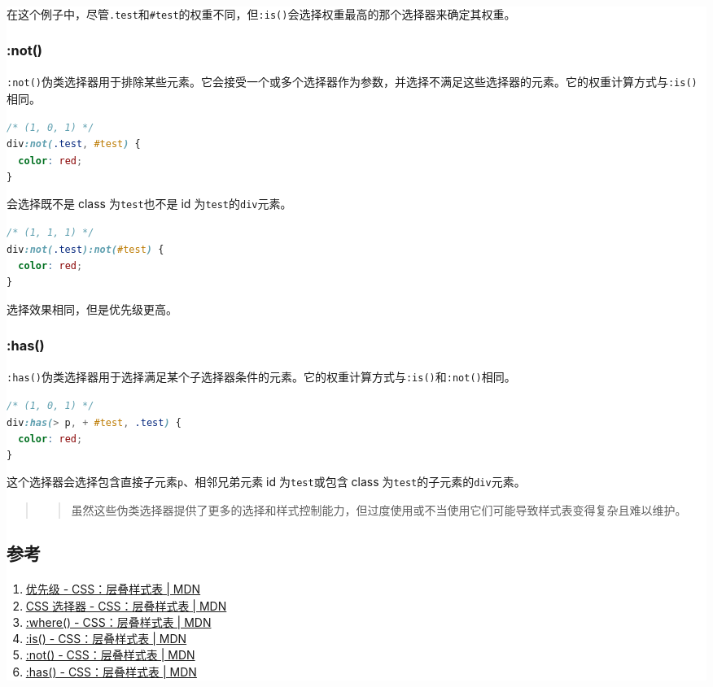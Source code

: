 在这个例子中，尽管`.test`和`#test`的权重不同，但`:is()`会选择权重最高的那个选择器来确定其权重。

### :not()

`:not()`伪类选择器用于排除某些元素。它会接受一个或多个选择器作为参数，并选择不满足这些选择器的元素。它的权重计算方式与`:is()`相同。

```css
/* (1, 0, 1) */
div:not(.test, #test) {
  color: red;
}
```

会选择既不是 class 为`test`也不是 id 为`test`的`div`元素。

```css
/* (1, 1, 1) */
div:not(.test):not(#test) {
  color: red;
}
```

选择效果相同，但是优先级更高。

### :has()

`:has()`伪类选择器用于选择满足某个子选择器条件的元素。它的权重计算方式与`:is()`和`:not()`相同。

```css
/* (1, 0, 1) */
div:has(> p, + #test, .test) {
  color: red;
}
```

这个选择器会选择包含直接子元素`p`、相邻兄弟元素 id 为`test`或包含 class 为`test`的子元素的`div`元素。

> > 虽然这些伪类选择器提供了更多的选择和样式控制能力，但过度使用或不当使用它们可能导致样式表变得复杂且难以维护。

## 参考

1. [优先级 - CSS：层叠样式表 | MDN](https://developer.mozilla.org/zh-CN/docs/Web/CSS/Specificity)
2. [CSS 选择器 - CSS：层叠样式表 | MDN](https://developer.mozilla.org/zh-CN/docs/Web/CSS/CSS_Selectors)
3. [:where() - CSS：层叠样式表 | MDN](https://developer.mozilla.org/zh-CN/docs/Web/CSS/:where)
4. [:is() - CSS：层叠样式表 | MDN](https://developer.mozilla.org/zh-CN/docs/Web/CSS/:is)
5. [:not() - CSS：层叠样式表 | MDN](https://developer.mozilla.org/zh-CN/docs/Web/CSS/:not)
6. [:has() - CSS：层叠样式表 | MDN](https://developer.mozilla.org/zh-CN/docs/Web/CSS/:has)
